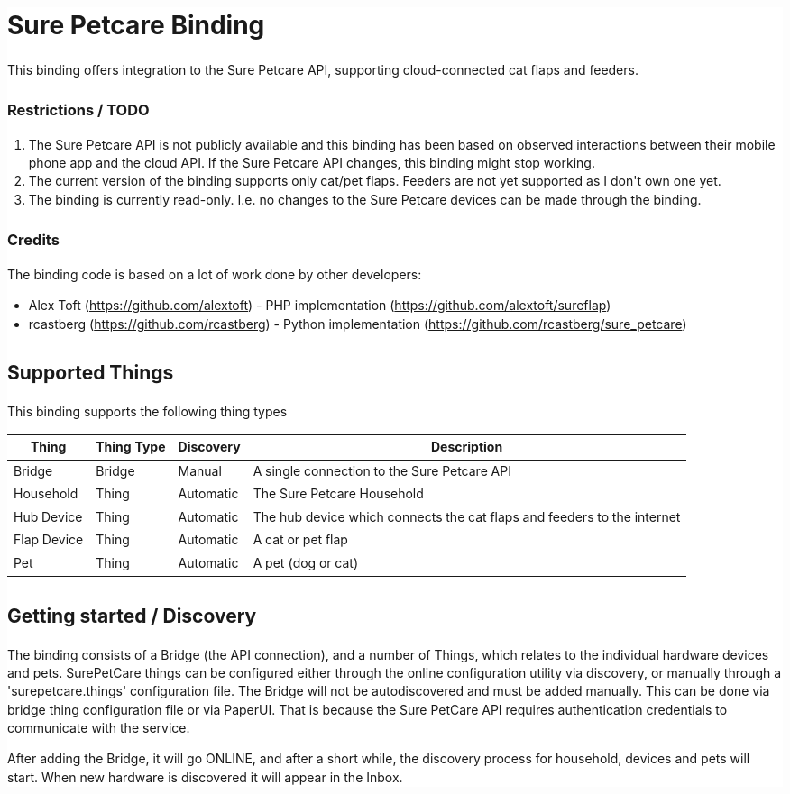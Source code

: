 # Sure Petcare Binding

This binding offers integration to the Sure Petcare API, supporting cloud-connected cat flaps and feeders.

### Restrictions / TODO

1. The Sure Petcare API is not publicly available and this binding has been based on observed interactions between their mobile phone app and the cloud API.
   If the Sure Petcare API changes, this binding might stop working.
2. The current version of the binding supports only cat/pet flaps. Feeders are not yet supported as I don't own one yet.
3. The binding is currently read-only. I.e. no changes to the Sure Petcare devices can be made through the binding.

### Credits

The binding code is based on a lot of work done by other developers:

- Alex Toft (https://github.com/alextoft) - PHP implementation (https://github.com/alextoft/sureflap)
- rcastberg (https://github.com/rcastberg) - Python implementation (https://github.com/rcastberg/sure_petcare)

## Supported Things

This binding supports the following thing types

| Thing           | Thing Type | Discovery | Description                                                              |
|-----------------|------------|-----------|--------------------------------------------------------------------------|
| Bridge          | Bridge     | Manual    |  A single connection to the Sure Petcare API                             |
| Household       | Thing      | Automatic |  The Sure Petcare Household                                              |
| Hub Device      | Thing      | Automatic |  The hub device which connects the cat flaps and feeders to the internet |
| Flap Device     | Thing      | Automatic |  A cat or pet flap                                                       |
| Pet             | Thing      | Automatic |  A pet (dog or cat)                                                      |


## Getting started /  Discovery

The binding consists of a Bridge (the API connection), and a number of Things, which relates to the individual hardware devices and pets.
SurePetCare things can be configured either through the online configuration utility via discovery, or manually through a 'surepetcare.things' configuration file.
The Bridge will not be autodiscovered and must be added manually. This can be done via bridge thing configuration file or via PaperUI. That is because the Sure PetCare API requires authentication credentials to communicate with the service.

After adding the Bridge, it will go ONLINE, and after a short while, the discovery process for household, devices and pets will start. When new hardware is discovered it will appear in the Inbox.
